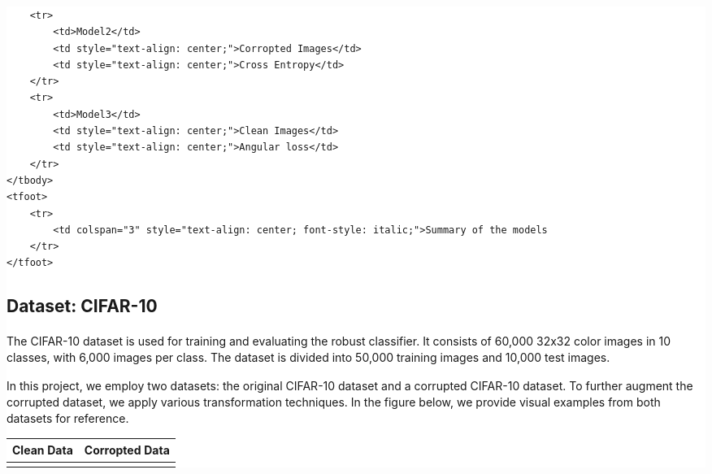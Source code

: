         <tr>
            <td>Model2</td>
            <td style="text-align: center;">Corropted Images</td>
            <td style="text-align: center;">Cross Entropy</td> 
        </tr>
        <tr>
            <td>Model3</td>
            <td style="text-align: center;">Clean Images</td>
            <td style="text-align: center;">Angular loss</td> 
        </tr>
    </tbody>
    <tfoot>
        <tr>
            <td colspan="3" style="text-align: center; font-style: italic;">Summary of the models
        </tr>
    </tfoot>
</table>

## Dataset: CIFAR-10
The CIFAR-10 dataset is used for training and evaluating the robust classifier. It consists of 60,000 32x32 color images in 10 classes, with 6,000 images per class. The dataset is divided into 50,000 training images and 10,000 test images.

In this project, we employ two datasets: the original CIFAR-10 dataset and a corrupted CIFAR-10 dataset. To further augment the corrupted dataset, we apply various transformation techniques. In the figure below, we provide visual examples from both datasets for reference.







<table style="text-align: center; margin-left: auto; margin-right: auto;">
	<thead>
		<tr>
			<th style="text-align: center;">Clean Data</th>
			<th style="text-align: center;">Corropted Data</th>
		</tr>
	</thead>
	<tbody style="text-align: center; margin-left: auto; margin-right: auto;">
		<tr>
			<td>
